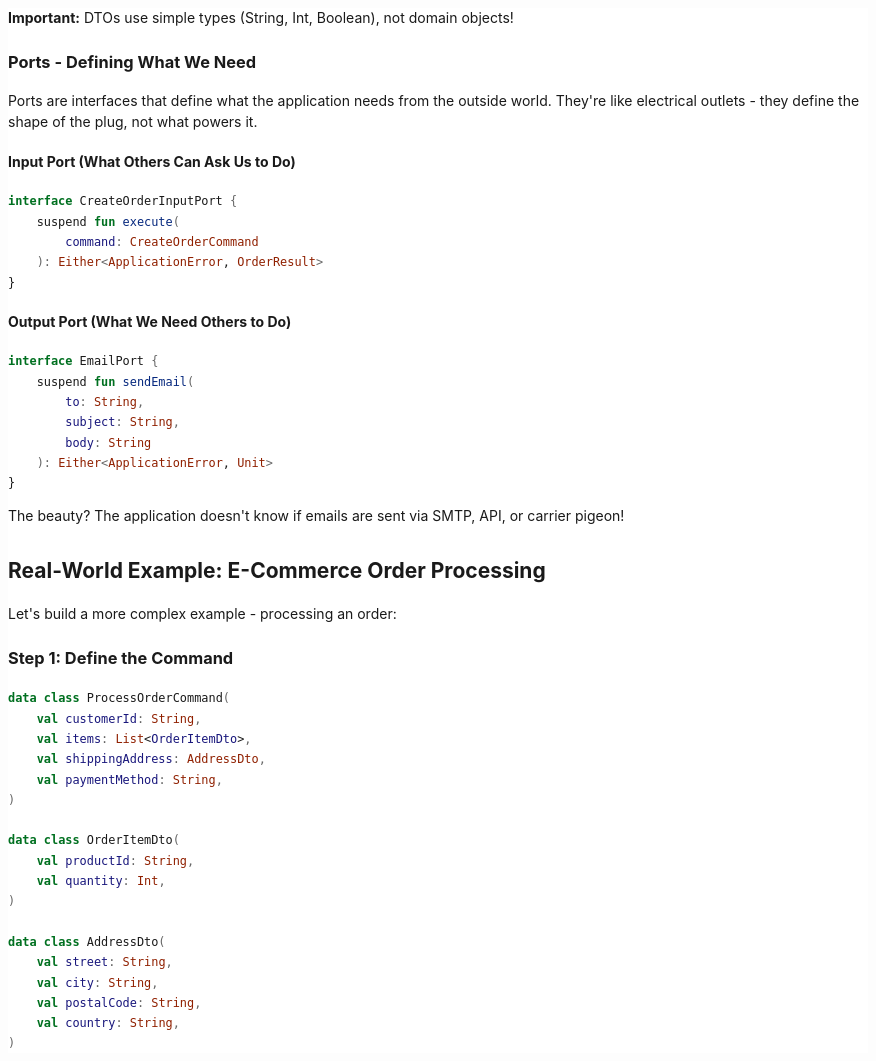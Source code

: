 **Important:** DTOs use simple types (String, Int, Boolean), not domain objects!

### Ports - Defining What We Need

Ports are interfaces that define what the application needs from the outside world. They're like electrical outlets - they define the shape of the plug, not what powers it.

#### Input Port (What Others Can Ask Us to Do)
```kotlin
interface CreateOrderInputPort {
    suspend fun execute(
        command: CreateOrderCommand
    ): Either<ApplicationError, OrderResult>
}
```

#### Output Port (What We Need Others to Do)
```kotlin
interface EmailPort {
    suspend fun sendEmail(
        to: String,
        subject: String,
        body: String
    ): Either<ApplicationError, Unit>
}
```

The beauty? The application doesn't know if emails are sent via SMTP, API, or carrier pigeon!

## Real-World Example: E-Commerce Order Processing

Let's build a more complex example - processing an order:

### Step 1: Define the Command

```kotlin
data class ProcessOrderCommand(
    val customerId: String,
    val items: List<OrderItemDto>,
    val shippingAddress: AddressDto,
    val paymentMethod: String,
)

data class OrderItemDto(
    val productId: String,
    val quantity: Int,
)

data class AddressDto(
    val street: String,
    val city: String,
    val postalCode: String,
    val country: String,
)
```
